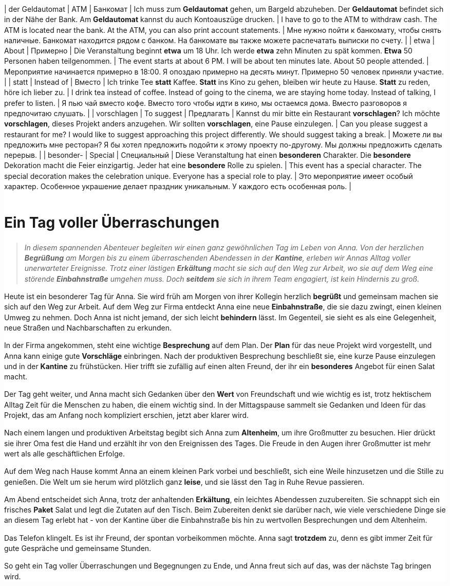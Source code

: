 | der Geldautomat   | ATM                   | Банкомат              | Ich muss zum **Geldautomat** gehen, um Bargeld abzuheben. Der **Geldautomat** befindet sich in der Nähe der Bank. Am **Geldautomat** kannst du auch Kontoauszüge drucken.  | I have to go to the ATM to withdraw cash. The ATM is located near the bank. At the ATM, you can also print account statements.                                                       | Мне нужно пойти к банкомату, чтобы снять наличные. Банкомат находится рядом с банком. На банкомате вы также можете распечатать выписки по счету.                                            |
| etwa             | About                 | Примерно              | Die Veranstaltung beginnt **etwa** um 18 Uhr. Ich werde **etwa** zehn Minuten zu spät kommen. **Etwa** 50 Personen haben teilgenommen.                           | The event starts at about 6 PM. I will be about ten minutes late. About 50 people attended.                                                                                        | Мероприятие начинается примерно в 18:00. Я опоздаю примерно на десять минут. Примерно 50 человек приняли участие.                                                                      |
| statt            | Instead of            | Вместо                | Ich trinke Tee **statt** Kaffee. **Statt** ins Kino zu gehen, bleiben wir heute zu Hause. **Statt** zu reden, höre ich lieber zu.                                    | I drink tea instead of coffee. Instead of going to the cinema, we are staying home today. Instead of talking, I prefer to listen.                                                    | Я пью чай вместо кофе. Вместо того чтобы идти в кино, мы остаемся дома. Вместо разговоров я предпочитаю слушать.                                                                         |
| vorschlagen      | To suggest            | Предлагать            | Kannst du mir bitte ein Restaurant **vorschlagen**? Ich möchte **vorschlagen**, dieses Projekt anders anzugehen. Wir sollten **vorschlagen**, eine Pause einzulegen. | Can you please suggest a restaurant for me? I would like to suggest approaching this project differently. We should suggest taking a break.                                       | Можете ли вы предложить мне ресторан? Я бы хотел предложить подойти к этому проекту по-другому. Мы должны предложить сделать перерыв.                                                  |
| besonder-        | Special               | Специальный           | Diese Veranstaltung hat einen **besonderen** Charakter. Die **besondere** Dekoration macht die Feier einzigartig. Jeder hat eine **besondere** Rolle zu spielen. | This event has a special character. The special decoration makes the celebration unique. Everyone has a special role to play.                                                        | Это мероприятие имеет особый характер. Особенное украшение делает праздник уникальным. У каждого есть особенная роль.                                                                   |


# Ein Tag voller Überraschungen


>_In diesem spannenden Abenteuer begleiten wir einen ganz gewöhnlichen Tag im Leben von Anna. Von der herzlichen **Begrüßung** am Morgen bis zu einem überraschenden Abendessen in der **Kantine**, erleben wir Annas Alltag voller unerwarteter Ereignisse. Trotz einer lästigen **Erkältung** macht sie sich auf den Weg zur Arbeit, wo sie auf dem Weg eine störende **Einbahnstraße** umgehen muss. Doch **seitdem** sie sich in ihrem Team engagiert, ist kein Hindernis zu groß._

Heute ist ein besonderer Tag für Anna. Sie wird früh am Morgen von ihrer Kollegin herzlich **begrüßt** und gemeinsam machen sie sich auf den Weg zur Arbeit. Auf dem Weg zur Firma entdeckt Anna eine neue **Einbahnstraße**, die sie dazu zwingt, einen kleinen Umweg zu nehmen. Doch Anna ist nicht jemand, der sich leicht **behindern** lässt. Im Gegenteil, sie sieht es als eine Gelegenheit, neue Straßen und Nachbarschaften zu erkunden.

In der Firma angekommen, steht eine wichtige **Besprechung** auf dem Plan. Der **Plan** für das neue Projekt wird vorgestellt, und Anna kann einige gute **Vorschläge** einbringen. Nach der produktiven Besprechung beschließt sie, eine kurze Pause einzulegen und in der **Kantine** zu frühstücken. Hier trifft sie zufällig auf einen alten Freund, der ihr ein **besonderes** Angebot für einen Salat macht.

Der Tag geht weiter, und Anna macht sich Gedanken über den **Wert** von Freundschaft und wie wichtig es ist, trotz hektischem Alltag Zeit für die Menschen zu haben, die einem wichtig sind. In der Mittagspause sammelt sie Gedanken und Ideen für das Projekt, das am Anfang noch kompliziert erschien, jetzt aber klarer wird.

Nach einem langen und produktiven Arbeitstag begibt sich Anna zum **Altenheim**, um ihre Großmutter zu besuchen. Hier drückt sie ihrer Oma fest die Hand und erzählt ihr von den Ereignissen des Tages. Die Freude in den Augen ihrer Großmutter ist mehr wert als alle geschäftlichen Erfolge.

Auf dem Weg nach Hause kommt Anna an einem kleinen Park vorbei und beschließt, sich eine Weile hinzusetzen und die Stille zu genießen. Die Welt um sie herum wird plötzlich ganz **leise**, und sie lässt den Tag in Ruhe Revue passieren.

Am Abend entscheidet sich Anna, trotz der anhaltenden **Erkältung**, ein leichtes Abendessen zuzubereiten. Sie schnappt sich ein frisches **Paket** Salat und legt die Zutaten auf den Tisch. Beim Zubereiten denkt sie darüber nach, wie viele verschiedene Dinge sie an diesem Tag erlebt hat - von der Kantine über die Einbahnstraße bis hin zu wertvollen Besprechungen und dem Altenheim.

Das Telefon klingelt. Es ist ihr Freund, der spontan vorbeikommen möchte. Anna sagt **trotzdem** zu, denn es gibt immer Zeit für gute Gespräche und gemeinsame Stunden.

So geht ein Tag voller Überraschungen und Begegnungen zu Ende, und Anna freut sich auf das, was der nächste Tag bringen wird.